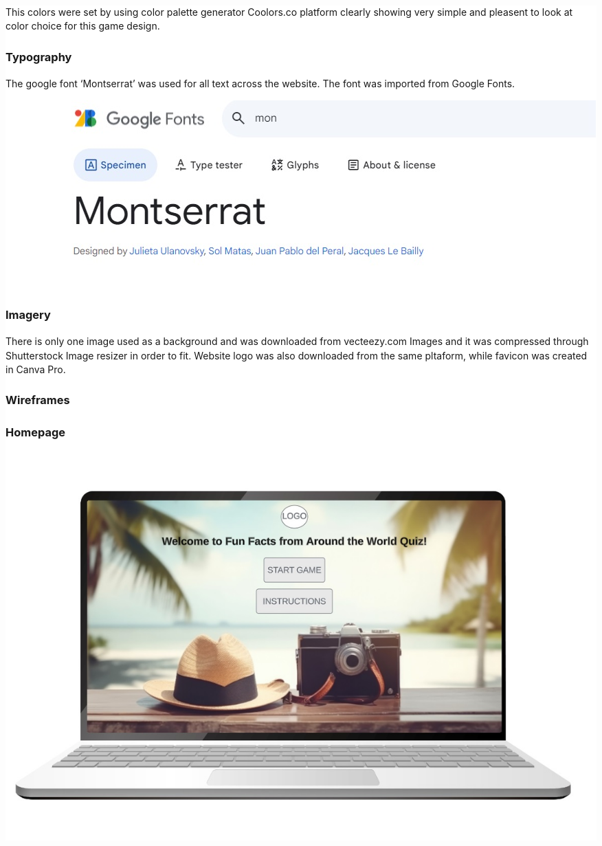 This colors were set by using color palette generator Coolors.co platform clearly showing very simple and pleasent to look at color choice for this game design.

### Typography

The google font ‘Montserrat’ was used for all text across the website. The font was imported from Google Fonts.

![alt text](assets/READMEfiles/font.jpg)<br>

### Imagery

There is only one image used as a background and was downloaded from vecteezy.com Images and it was compressed through Shutterstock Image resizer in order to fit. Website logo was also downloaded from the same pltaform, while favicon was created in Canva Pro.

### Wireframes

### Homepage
![alt text](assets/READMEfiles/wireframe1.jpg)<br>
